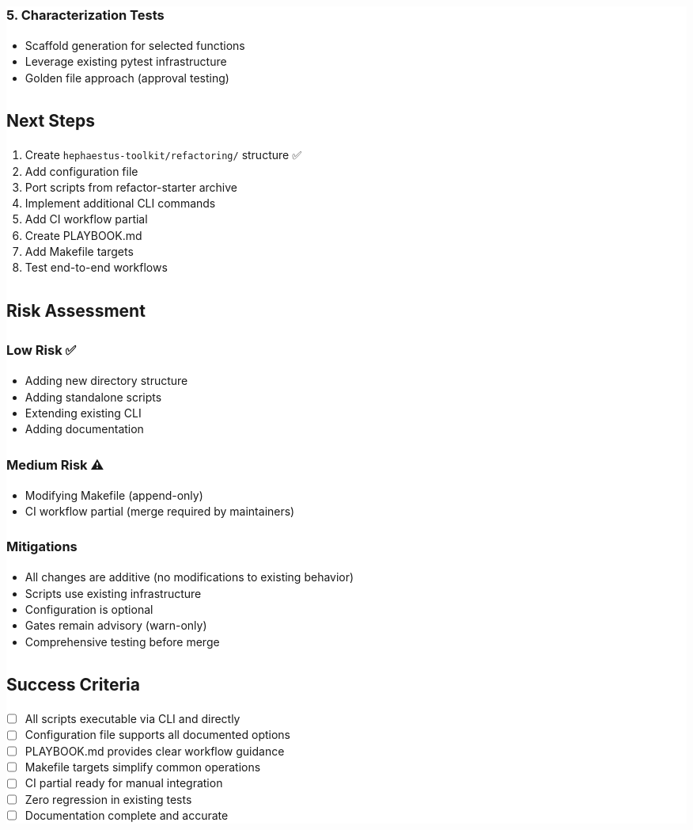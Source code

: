 ### 5. Characterization Tests

- Scaffold generation for selected functions
- Leverage existing pytest infrastructure
- Golden file approach (approval testing)

## Next Steps

1. Create `hephaestus-toolkit/refactoring/` structure ✅
2. Add configuration file
3. Port scripts from refactor-starter archive
4. Implement additional CLI commands
5. Add CI workflow partial
6. Create PLAYBOOK.md
7. Add Makefile targets
8. Test end-to-end workflows

## Risk Assessment

### Low Risk ✅

- Adding new directory structure
- Adding standalone scripts
- Extending existing CLI
- Adding documentation

### Medium Risk ⚠️

- Modifying Makefile (append-only)
- CI workflow partial (merge required by maintainers)

### Mitigations

- All changes are additive (no modifications to existing behavior)
- Scripts use existing infrastructure
- Configuration is optional
- Gates remain advisory (warn-only)
- Comprehensive testing before merge

## Success Criteria

- [ ] All scripts executable via CLI and directly
- [ ] Configuration file supports all documented options
- [ ] PLAYBOOK.md provides clear workflow guidance
- [ ] Makefile targets simplify common operations
- [ ] CI partial ready for manual integration
- [ ] Zero regression in existing tests
- [ ] Documentation complete and accurate
